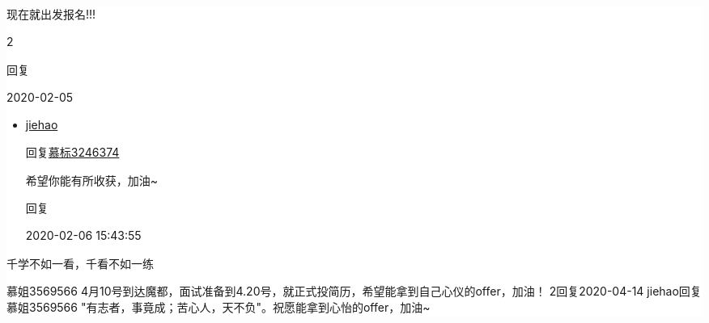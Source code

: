   现在就出发报名!!!

   2

  回复

  2020-02-05

  - [jiehao](https://www.imooc.com/u/8443354/articles)

    回复[慕标3246374](https://www.imooc.com/u/5510563/articles)

    希望你能有所收获，加油~

    回复

    2020-02-06 15:43:55

 

千学不如一看，千看不如一练

慕姐3569566
4月10号到达魔都，面试准备到4.20号，就正式投简历，希望能拿到自己心仪的offer，加油！
 2回复2020-04-14
jiehao回复慕姐3569566
"有志者，事竟成；苦心人，天不负"。祝愿能拿到心怡的offer，加油~